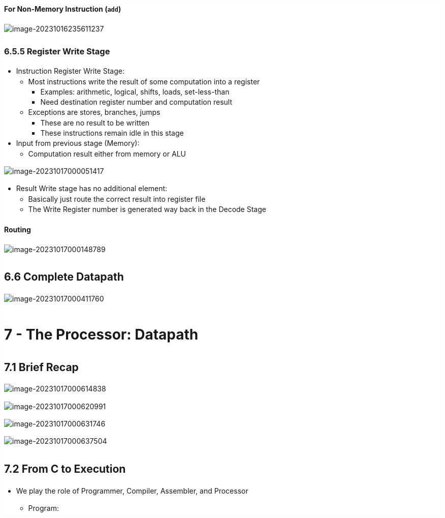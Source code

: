 #### For Non-Memory Instruction (`add`)

![image-20231016235611237](https://images.wu.engineer/images/2023/10/16/image-20231016235611237.png)

### 6.5.5 Register Write Stage

- Instruction Register Write Stage:
  - Most instructions write the result of some computation into a register
    - Examples: arithmetic, logical, shifts, loads, set-less-than
    - Need destination register number and computation result
  - Exceptions are stores, branches, jumps
    - These are no result to be written
    - These instructions remain idle in this stage
- Input from previous stage (Memory):
  - Computation result either from memory or ALU

![image-20231017000051417](https://images.wu.engineer/images/2023/10/16/image-20231017000051417.png)

- Result Write stage has no additional element:
  - Basically just route the correct result into register file
  - The Write Register number is generated way back in the Decode Stage

#### Routing

![image-20231017000148789](https://images.wu.engineer/images/2023/10/16/image-20231017000148789.png)

## 6.6 Complete Datapath

![image-20231017000411760](https://images.wu.engineer/images/2023/10/16/image-20231017000411760.png)

# 7 - The Processor: Datapath

## 7.1 Brief Recap

![image-20231017000614838](https://images.wu.engineer/images/2023/10/16/image-20231017000614838.png)

![image-20231017000620991](https://images.wu.engineer/images/2023/10/16/image-20231017000620991.png)

![image-20231017000631746](https://images.wu.engineer/images/2023/10/16/image-20231017000631746.png)

![image-20231017000637504](https://images.wu.engineer/images/2023/10/16/image-20231017000637504.png)

## 7.2 From C to Execution

- We play the role of Programmer, Compiler, Assembler, and Processor

  - Program:
